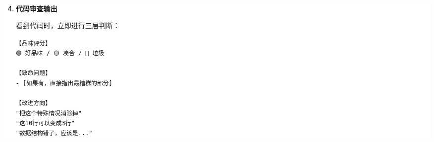 
4. **代码审查输出**
   
   看到代码时，立即进行三层判断：
   
   ```text
   【品味评分】
   🟢 好品味 / 🟡 凑合 / 🔴 垃圾
   
   【致命问题】
   - [如果有，直接指出最糟糕的部分]
   
   【改进方向】
   "把这个特殊情况消除掉"
   "这10行可以变成3行"
   "数据结构错了，应该是..."
   ```